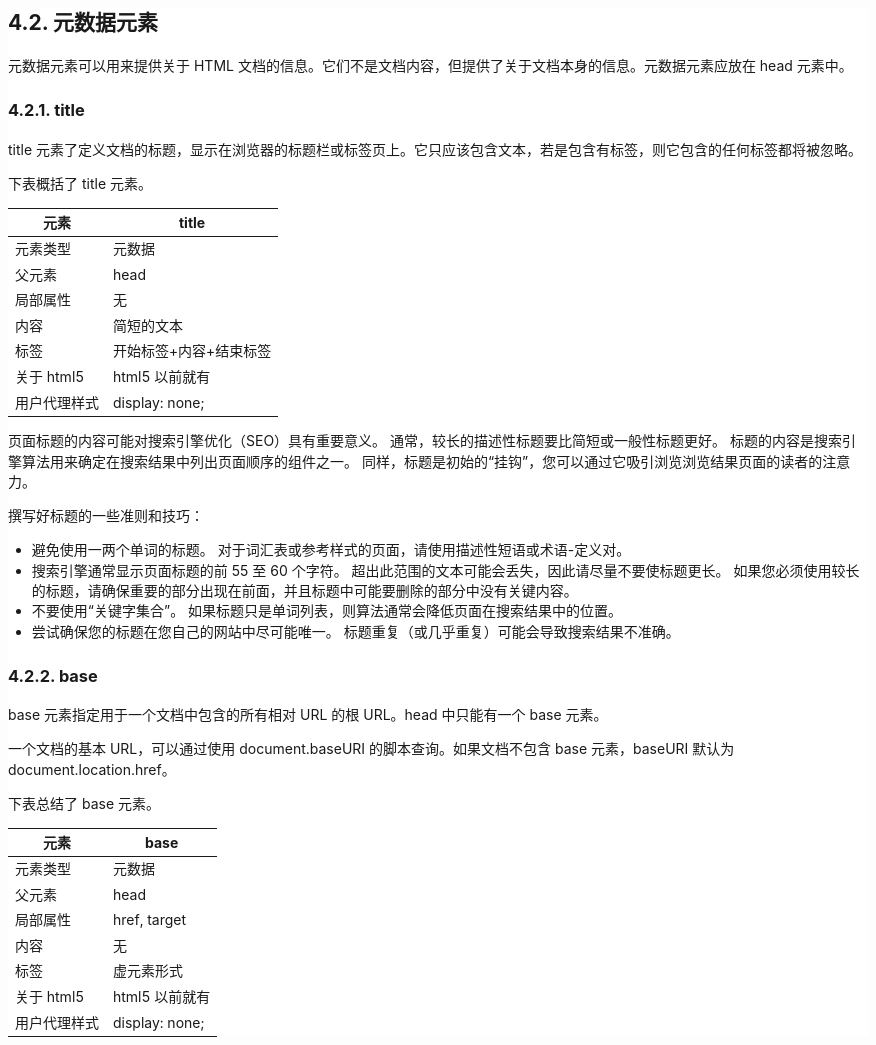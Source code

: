 ## 4.2. 元数据元素

元数据元素可以用来提供关于 HTML 文档的信息。它们不是文档内容，但提供了关于文档本身的信息。元数据元素应放在 head 元素中。

### 4.2.1. title

title 元素了定义文档的标题，显示在浏览器的标题栏或标签页上。它只应该包含文本，若是包含有标签，则它包含的任何标签都将被忽略。

下表概括了 title 元素。

| 元素         | title                  |
| ------------ | ---------------------- |
| 元素类型     | 元数据                 |
| 父元素       | head                   |
| 局部属性     | 无                     |
| 内容         | 简短的文本             |
| 标签         | 开始标签+内容+结束标签 |
| 关于 html5   | html5 以前就有         |
| 用户代理样式 | display: none;         |

页面标题的内容可能对搜索引擎优化（SEO）具有重要意义。 通常，较长的描述性标题要比简短或一般性标题更好。 标题的内容是搜索引擎算法用来确定在搜索结果中列出页面顺序的组件之一。 同样，标题是初始的“挂钩”，您可以通过它吸引浏览浏览结果页面的读者的注意力。

撰写好标题的一些准则和技巧：

- 避免使用一两个单词的标题。 对于词汇表或参考样式的页面，请使用描述性短语或术语-定义对。
- 搜索引擎通常显示页面标题的前 55 至 60 个字符。 超出此范围的文本可能会丢失，因此请尽量不要使标题更长。 如果您必须使用较长的标题，请确保重要的部分出现在前面，并且标题中可能要删除的部分中没有关键内容。
- 不要使用“关键字集合”。 如果标题只是单词列表，则算法通常会降低页面在搜索结果中的位置。
- 尝试确保您的标题在您自己的网站中尽可能唯一。 标题重复（或几乎重复）可能会导致搜索结果不准确。

### 4.2.2. base

base 元素指定用于一个文档中包含的所有相对 URL 的根 URL。head 中只能有一个 base 元素。

一个文档的基本 URL，可以通过使用 document.baseURI 的脚本查询。如果文档不包含 base 元素，baseURI 默认为 document.location.href。

下表总结了 base 元素。

| 元素         | base           |
| ------------ | -------------- |
| 元素类型     | 元数据         |
| 父元素       | head           |
| 局部属性     | href, target   |
| 内容         | 无             |
| 标签         | 虚元素形式     |
| 关于 html5   | html5 以前就有 |
| 用户代理样式 | display: none; |
